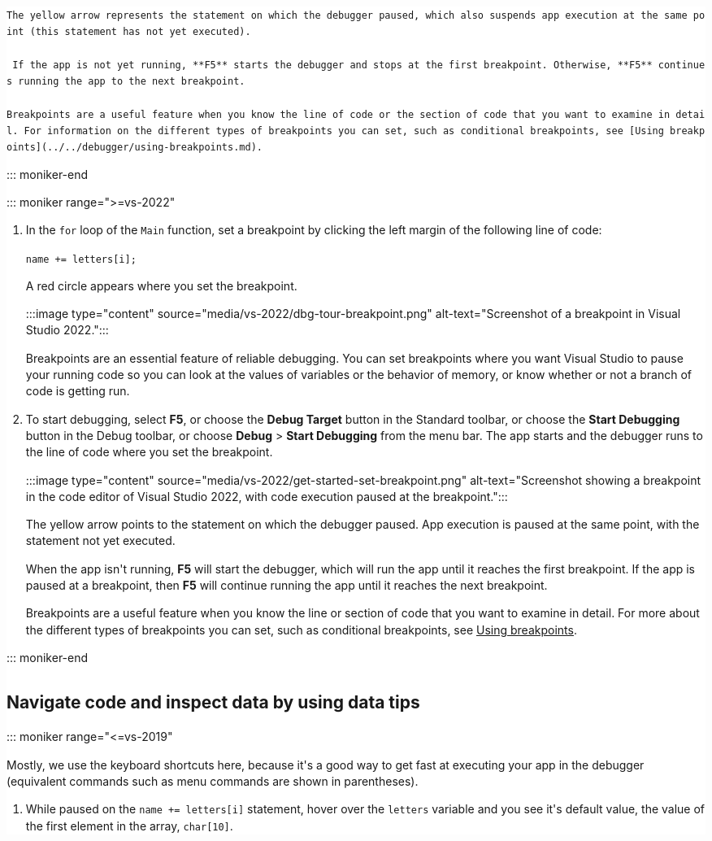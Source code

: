     The yellow arrow represents the statement on which the debugger paused, which also suspends app execution at the same point (this statement has not yet executed).

     If the app is not yet running, **F5** starts the debugger and stops at the first breakpoint. Otherwise, **F5** continues running the app to the next breakpoint.

    Breakpoints are a useful feature when you know the line of code or the section of code that you want to examine in detail. For information on the different types of breakpoints you can set, such as conditional breakpoints, see [Using breakpoints](../../debugger/using-breakpoints.md).

::: moniker-end

::: moniker range=">=vs-2022"

1. In the `for` loop of the `Main` function, set a breakpoint by clicking the left margin of the following line of code:

    `name += letters[i];`

    A red circle appears where you set the breakpoint.

    :::image type="content" source="media/vs-2022/dbg-tour-breakpoint.png" alt-text="Screenshot of a breakpoint in Visual Studio 2022."::: 

    Breakpoints are an essential feature of reliable debugging. You can set breakpoints where you want Visual Studio to pause your running code so you can look at the values of variables or the behavior of memory, or know whether or not a branch of code is getting run.

1. To start debugging, select **F5**, or choose the **Debug Target** button in the Standard toolbar, or choose the **Start Debugging** button in the Debug toolbar, or choose **Debug** > **Start Debugging** from the menu bar. The app starts and the debugger runs to the line of code where you set the breakpoint.

    :::image type="content" source="media/vs-2022/get-started-set-breakpoint.png" alt-text="Screenshot showing a breakpoint in the code editor of Visual Studio 2022, with code execution paused at the breakpoint.":::

    The yellow arrow points to the statement on which the debugger paused. App execution is paused at the same point, with the statement not yet executed.

    When the app isn't running, **F5** will start the debugger, which will run the app until it reaches the first breakpoint. If the app is paused at a breakpoint, then **F5** will continue running the app until it reaches the next breakpoint.

    Breakpoints are a useful feature when you know the line or section of code that you want to examine in detail. For more about the different types of breakpoints you can set, such as conditional breakpoints, see [Using breakpoints](../../debugger/using-breakpoints.md).

::: moniker-end

## Navigate code and inspect data by using data tips

::: moniker range="<=vs-2019"

Mostly, we use the keyboard shortcuts here, because it's a good way to get fast at executing your app in the debugger (equivalent commands such as menu commands are shown in parentheses).

1. While paused on the `name += letters[i]` statement, hover over the `letters` variable and you see it's default value, the value of the first element in the array, `char[10]`.

